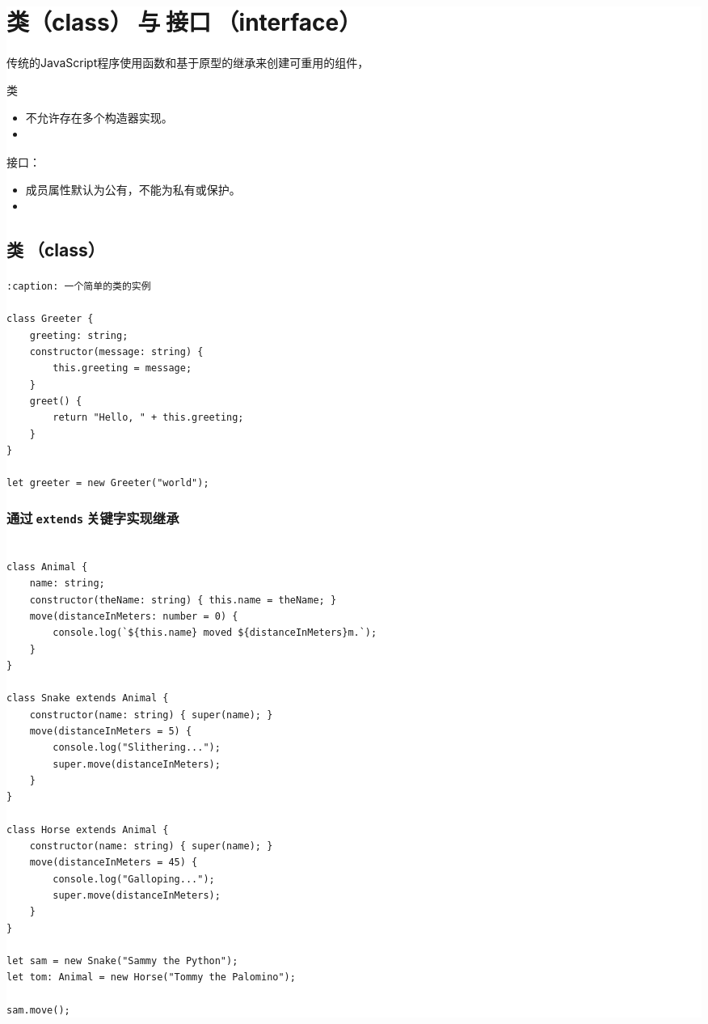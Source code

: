 # 类（class） 与 接口 （interface）

传统的JavaScript程序使用函数和基于原型的继承来创建可重用的组件，

类

* 不允许存在多个构造器实现。
* 



接口：

* 成员属性默认为公有，不能为私有或保护。
* 

## 类 （class）

```{code-block} ts
:caption: 一个简单的类的实例

class Greeter {
    greeting: string;
    constructor(message: string) {
        this.greeting = message;
    }
    greet() {
        return "Hello, " + this.greeting;
    }
}

let greeter = new Greeter("world");
```

### 通过 `extends` 关键字实现继承

```{code-block} ts

class Animal {
    name: string;
    constructor(theName: string) { this.name = theName; }
    move(distanceInMeters: number = 0) {
        console.log(`${this.name} moved ${distanceInMeters}m.`);
    }
}

class Snake extends Animal {
    constructor(name: string) { super(name); }
    move(distanceInMeters = 5) {
        console.log("Slithering...");
        super.move(distanceInMeters);
    }
}

class Horse extends Animal {
    constructor(name: string) { super(name); }
    move(distanceInMeters = 45) {
        console.log("Galloping...");
        super.move(distanceInMeters);
    }
}

let sam = new Snake("Sammy the Python");
let tom: Animal = new Horse("Tommy the Palomino");

sam.move();
```